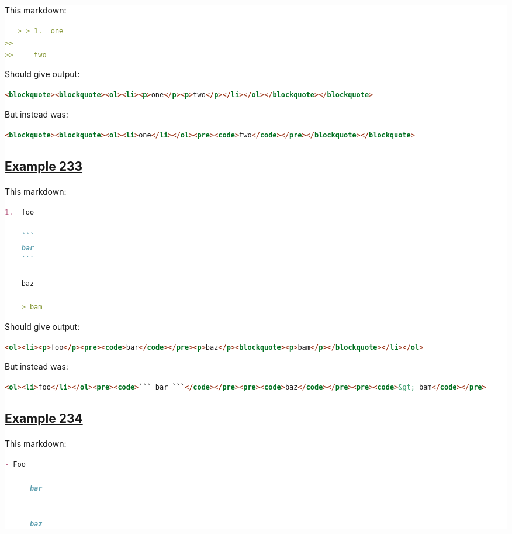 This markdown:

````````````markdown
   > > 1.  one
>>
>>     two

````````````

Should give output:

````````````html
<blockquote><blockquote><ol><li><p>one</p><p>two</p></li></ol></blockquote></blockquote>
````````````

But instead was:

````````````html
<blockquote><blockquote><ol><li>one</li></ol><pre><code>two</code></pre></blockquote></blockquote>
````````````
## [Example 233](https://spec.commonmark.org/0.29/#example-233)

This markdown:

````````````markdown
1.  foo

    ```
    bar
    ```

    baz

    > bam

````````````

Should give output:

````````````html
<ol><li><p>foo</p><pre><code>bar</code></pre><p>baz</p><blockquote><p>bam</p></blockquote></li></ol>
````````````

But instead was:

````````````html
<ol><li>foo</li></ol><pre><code>``` bar ```</code></pre><pre><code>baz</code></pre><pre><code>&gt; bam</code></pre>
````````````
## [Example 234](https://spec.commonmark.org/0.29/#example-234)

This markdown:

````````````markdown
- Foo

      bar


      baz

````````````
